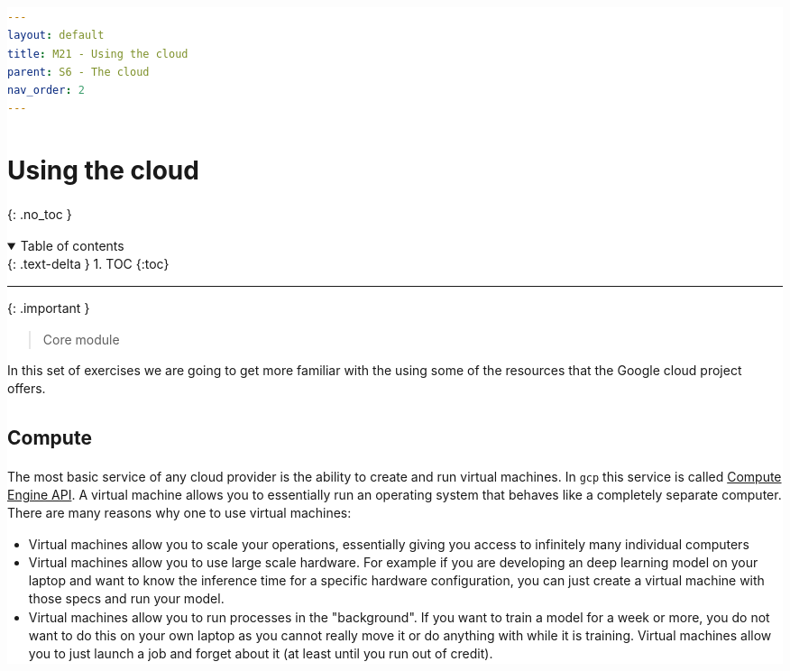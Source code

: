 ```yaml
---
layout: default
title: M21 - Using the cloud
parent: S6 - The cloud
nav_order: 2
---
```


# Using the cloud
{: .no_toc }

<details open markdown="block">
  <summary>
    Table of contents
  </summary>
  {: .text-delta }
1. TOC
{:toc}
</details>

---

{: .important }
> Core module

In this set of exercises we are going to get more familiar with the using some of the resources that
the Google cloud project offers.

## Compute

The most basic service of any cloud provider is the ability to create and run virtual machines.
In `gcp` this service is called [Compute Engine API](https://cloud.google.com/compute/docs/reference/rest/v1).
A virtual machine allows you to essentially run an operating system that behaves like a completely separate computer.
There are many reasons why one to use virtual machines:
* Virtual machines allow you to scale your operations, essentially giving you access to infinitely many individual
  computers
* Virtual machines allow you to use large scale hardware. For example if you are developing an deep learning model on
  your laptop and want to know the inference time for a specific hardware configuration, you can just create a virtual
  machine with those specs and run your model.
* Virtual machines allow you to run processes in the "background". If you want to train a model for a week or more, you
  do not want to do this on your own laptop as you cannot really move it or do anything with while it is training.
  Virtual machines allow you to just launch a job and forget about it (at least until you run out of credit).
